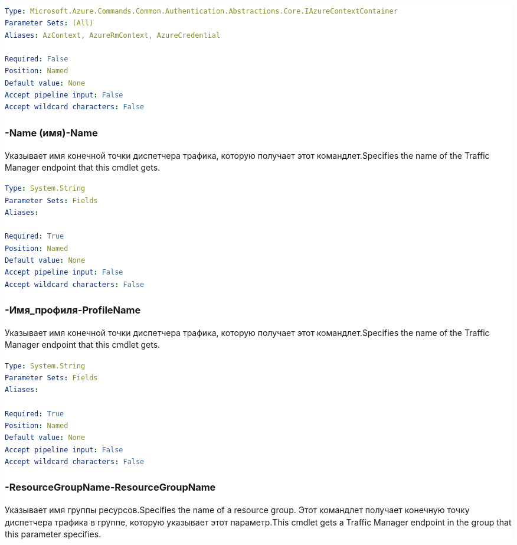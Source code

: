 ```yaml
Type: Microsoft.Azure.Commands.Common.Authentication.Abstractions.Core.IAzureContextContainer
Parameter Sets: (All)
Aliases: AzContext, AzureRmContext, AzureCredential

Required: False
Position: Named
Default value: None
Accept pipeline input: False
Accept wildcard characters: False
```

### <span data-ttu-id="afaa4-119">-Name (имя)</span><span class="sxs-lookup"><span data-stu-id="afaa4-119">-Name</span></span>
<span data-ttu-id="afaa4-120">Указывает имя конечной точки диспетчера трафика, которую получает этот командлет.</span><span class="sxs-lookup"><span data-stu-id="afaa4-120">Specifies the name of the Traffic Manager endpoint that this cmdlet gets.</span></span>

```yaml
Type: System.String
Parameter Sets: Fields
Aliases:

Required: True
Position: Named
Default value: None
Accept pipeline input: False
Accept wildcard characters: False
```

### <span data-ttu-id="afaa4-121">-Имя_профиля</span><span class="sxs-lookup"><span data-stu-id="afaa4-121">-ProfileName</span></span>
<span data-ttu-id="afaa4-122">Указывает имя конечной точки диспетчера трафика, которую получает этот командлет.</span><span class="sxs-lookup"><span data-stu-id="afaa4-122">Specifies the name of the Traffic Manager endpoint that this cmdlet gets.</span></span>

```yaml
Type: System.String
Parameter Sets: Fields
Aliases:

Required: True
Position: Named
Default value: None
Accept pipeline input: False
Accept wildcard characters: False
```

### <span data-ttu-id="afaa4-123">-ResourceGroupName</span><span class="sxs-lookup"><span data-stu-id="afaa4-123">-ResourceGroupName</span></span>
<span data-ttu-id="afaa4-124">Указывает имя группы ресурсов.</span><span class="sxs-lookup"><span data-stu-id="afaa4-124">Specifies the name of a resource group.</span></span>
<span data-ttu-id="afaa4-125">Этот командлет получает конечную точку диспетчера трафика в группе, которую указывает этот параметр.</span><span class="sxs-lookup"><span data-stu-id="afaa4-125">This cmdlet gets a Traffic Manager endpoint in the group that this parameter specifies.</span></span>
